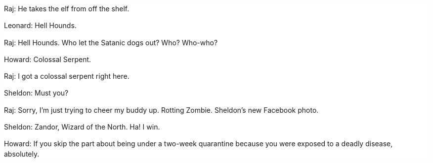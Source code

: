 Raj: He takes the elf from off the shelf.

Leonard: Hell Hounds.

Raj: Hell Hounds. Who let the Satanic dogs out? Who? Who-who?

Howard: Colossal Serpent.

Raj: I got a colossal serpent right here.

Sheldon: Must you?

Raj: Sorry, I’m just trying to cheer my buddy up. Rotting Zombie. Sheldon’s new Facebook photo.

Sheldon: Zandor, Wizard of the North. Ha! I win.

Howard: If you skip the part about being under a two-week quarantine because you were exposed to a deadly disease, absolutely.

 

